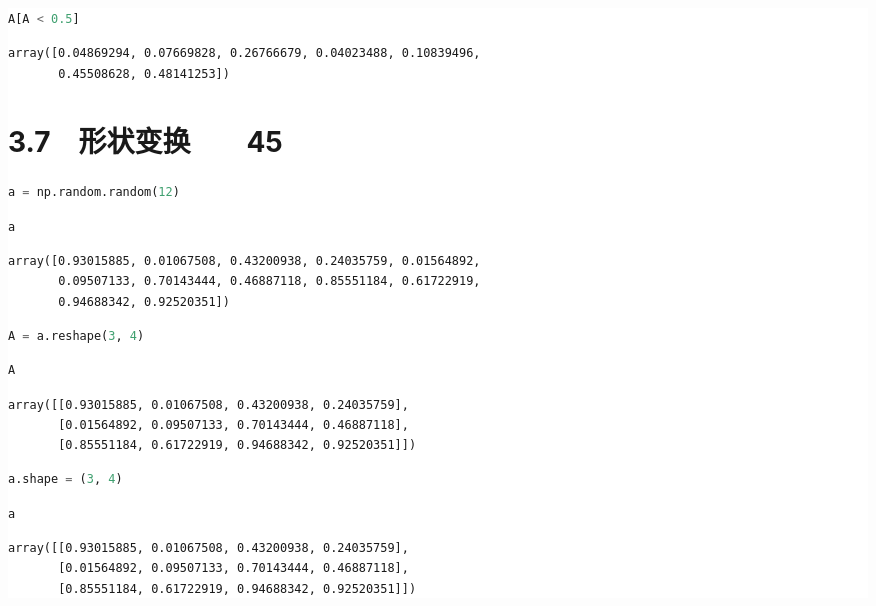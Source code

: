 


```python
A[A < 0.5]
```




    array([0.04869294, 0.07669828, 0.26766679, 0.04023488, 0.10839496,
           0.45508628, 0.48141253])



# 3.7　形状变换　　45


```python
a = np.random.random(12)
```


```python
a
```




    array([0.93015885, 0.01067508, 0.43200938, 0.24035759, 0.01564892,
           0.09507133, 0.70143444, 0.46887118, 0.85551184, 0.61722919,
           0.94688342, 0.92520351])




```python
A = a.reshape(3, 4)
```


```python
A
```




    array([[0.93015885, 0.01067508, 0.43200938, 0.24035759],
           [0.01564892, 0.09507133, 0.70143444, 0.46887118],
           [0.85551184, 0.61722919, 0.94688342, 0.92520351]])




```python
a.shape = (3, 4)
```


```python
a
```




    array([[0.93015885, 0.01067508, 0.43200938, 0.24035759],
           [0.01564892, 0.09507133, 0.70143444, 0.46887118],
           [0.85551184, 0.61722919, 0.94688342, 0.92520351]])
